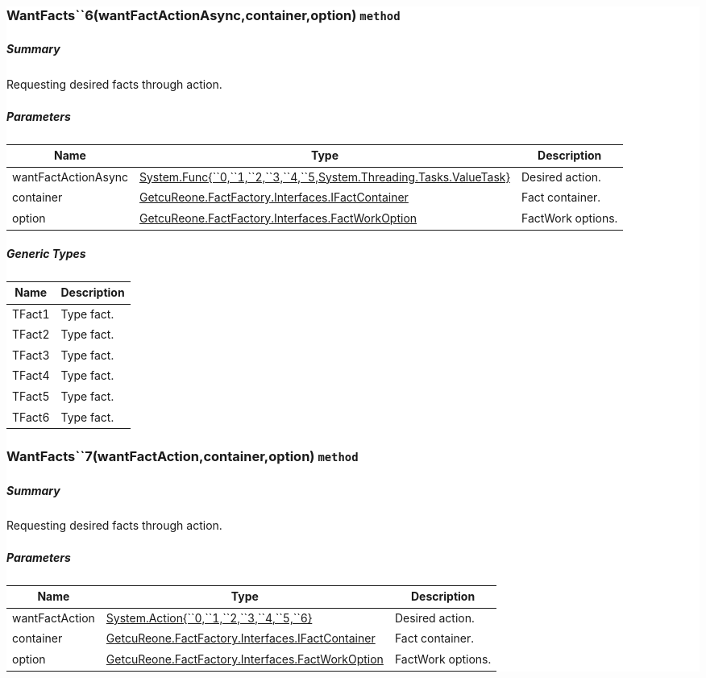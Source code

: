 <a name='M-GetcuReone-FactFactory-BaseFactFactory-WantFacts``6-System-Func{``0,``1,``2,``3,``4,``5,System-Threading-Tasks-ValueTask},GetcuReone-FactFactory-Interfaces-IFactContainer,GetcuReone-FactFactory-Interfaces-FactWorkOption-'></a>
### WantFacts\`\`6(wantFactActionAsync,container,option) `method`

##### Summary

Requesting desired facts through action.

##### Parameters

| Name | Type | Description |
| ---- | ---- | ----------- |
| wantFactActionAsync | [System.Func{\`\`0,\`\`1,\`\`2,\`\`3,\`\`4,\`\`5,System.Threading.Tasks.ValueTask}](http://msdn.microsoft.com/query/dev14.query?appId=Dev14IDEF1&l=EN-US&k=k:System.Func 'System.Func{``0,``1,``2,``3,``4,``5,System.Threading.Tasks.ValueTask}') | Desired action. |
| container | [GetcuReone.FactFactory.Interfaces.IFactContainer](#T-GetcuReone-FactFactory-Interfaces-IFactContainer 'GetcuReone.FactFactory.Interfaces.IFactContainer') | Fact container. |
| option | [GetcuReone.FactFactory.Interfaces.FactWorkOption](#T-GetcuReone-FactFactory-Interfaces-FactWorkOption 'GetcuReone.FactFactory.Interfaces.FactWorkOption') | FactWork options. |

##### Generic Types

| Name | Description |
| ---- | ----------- |
| TFact1 | Type fact. |
| TFact2 | Type fact. |
| TFact3 | Type fact. |
| TFact4 | Type fact. |
| TFact5 | Type fact. |
| TFact6 | Type fact. |

<a name='M-GetcuReone-FactFactory-BaseFactFactory-WantFacts``7-System-Action{``0,``1,``2,``3,``4,``5,``6},GetcuReone-FactFactory-Interfaces-IFactContainer,GetcuReone-FactFactory-Interfaces-FactWorkOption-'></a>
### WantFacts\`\`7(wantFactAction,container,option) `method`

##### Summary

Requesting desired facts through action.

##### Parameters

| Name | Type | Description |
| ---- | ---- | ----------- |
| wantFactAction | [System.Action{\`\`0,\`\`1,\`\`2,\`\`3,\`\`4,\`\`5,\`\`6}](http://msdn.microsoft.com/query/dev14.query?appId=Dev14IDEF1&l=EN-US&k=k:System.Action 'System.Action{``0,``1,``2,``3,``4,``5,``6}') | Desired action. |
| container | [GetcuReone.FactFactory.Interfaces.IFactContainer](#T-GetcuReone-FactFactory-Interfaces-IFactContainer 'GetcuReone.FactFactory.Interfaces.IFactContainer') | Fact container. |
| option | [GetcuReone.FactFactory.Interfaces.FactWorkOption](#T-GetcuReone-FactFactory-Interfaces-FactWorkOption 'GetcuReone.FactFactory.Interfaces.FactWorkOption') | FactWork options. |
